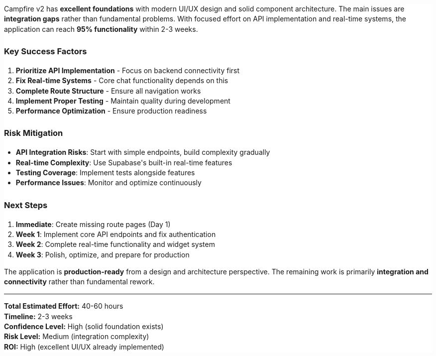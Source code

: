 Campfire v2 has **excellent foundations** with modern UI/UX design and solid component architecture. The main issues are **integration gaps** rather than fundamental problems. With focused effort on API implementation and real-time systems, the application can reach **95% functionality** within 2-3 weeks.

### Key Success Factors

1. **Prioritize API Implementation** - Focus on backend connectivity first
2. **Fix Real-time Systems** - Core chat functionality depends on this
3. **Complete Route Structure** - Ensure all navigation works
4. **Implement Proper Testing** - Maintain quality during development
5. **Performance Optimization** - Ensure production readiness

### Risk Mitigation

- **API Integration Risks**: Start with simple endpoints, build complexity gradually
- **Real-time Complexity**: Use Supabase's built-in real-time features
- **Testing Coverage**: Implement tests alongside features
- **Performance Issues**: Monitor and optimize continuously

### Next Steps

1. **Immediate**: Create missing route pages (Day 1)
2. **Week 1**: Implement core API endpoints and fix authentication
3. **Week 2**: Complete real-time functionality and widget system
4. **Week 3**: Polish, optimize, and prepare for production

The application is **production-ready** from a design and architecture perspective. The remaining work is primarily **integration and connectivity** rather than fundamental rework.

---

**Total Estimated Effort:** 40-60 hours  
**Timeline:** 2-3 weeks  
**Confidence Level:** High (solid foundation exists)  
**Risk Level:** Medium (integration complexity)  
**ROI:** High (excellent UI/UX already implemented)